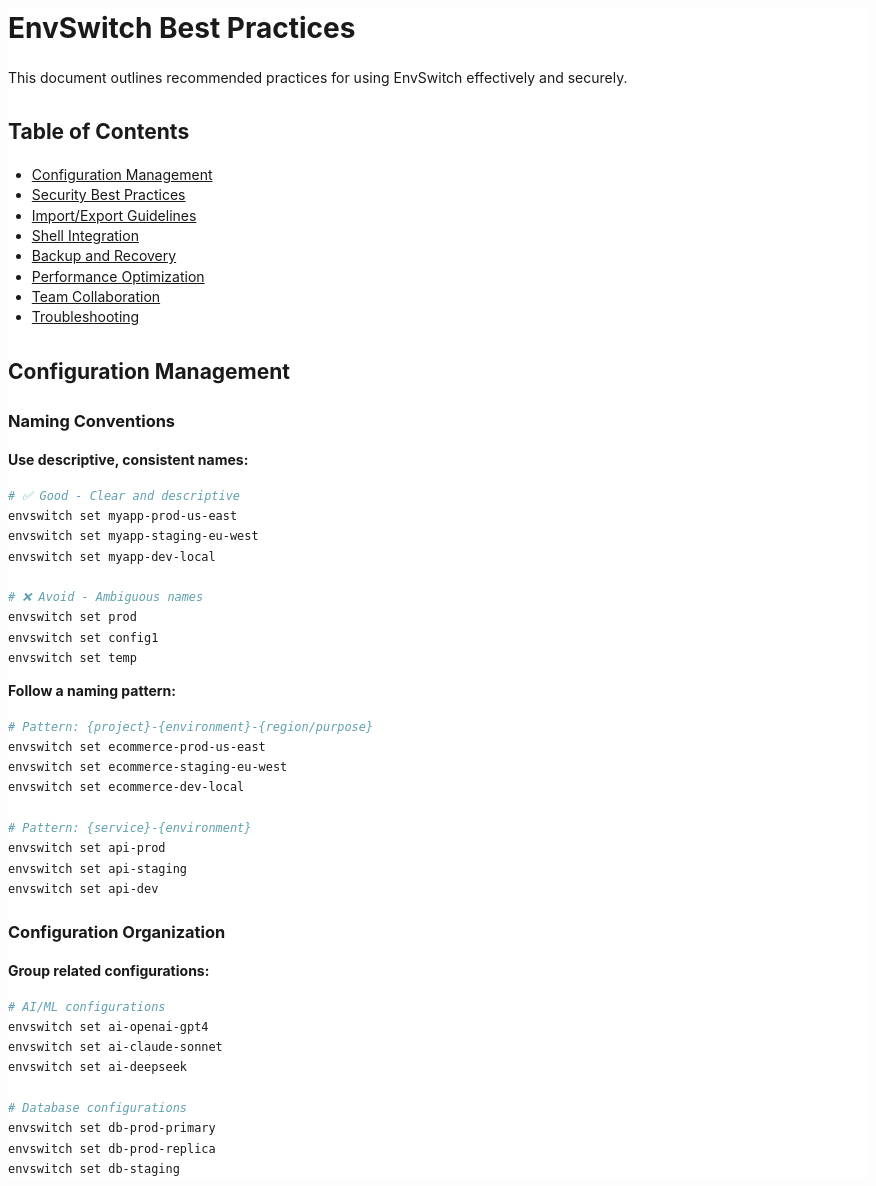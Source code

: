 # EnvSwitch Best Practices

This document outlines recommended practices for using EnvSwitch effectively and securely.

## Table of Contents

- [Configuration Management](#configuration-management)
- [Security Best Practices](#security-best-practices)
- [Import/Export Guidelines](#importexport-guidelines)
- [Shell Integration](#shell-integration)
- [Backup and Recovery](#backup-and-recovery)
- [Performance Optimization](#performance-optimization)
- [Team Collaboration](#team-collaboration)
- [Troubleshooting](#troubleshooting)

## Configuration Management

### Naming Conventions

**Use descriptive, consistent names:**

```bash
# ✅ Good - Clear and descriptive
envswitch set myapp-prod-us-east
envswitch set myapp-staging-eu-west
envswitch set myapp-dev-local

# ❌ Avoid - Ambiguous names
envswitch set prod
envswitch set config1
envswitch set temp
```

**Follow a naming pattern:**

```bash
# Pattern: {project}-{environment}-{region/purpose}
envswitch set ecommerce-prod-us-east
envswitch set ecommerce-staging-eu-west
envswitch set ecommerce-dev-local

# Pattern: {service}-{environment}
envswitch set api-prod
envswitch set api-staging
envswitch set api-dev
```

### Configuration Organization

**Group related configurations:**

```bash
# AI/ML configurations
envswitch set ai-openai-gpt4
envswitch set ai-claude-sonnet
envswitch set ai-deepseek

# Database configurations
envswitch set db-prod-primary
envswitch set db-prod-replica
envswitch set db-staging
```
